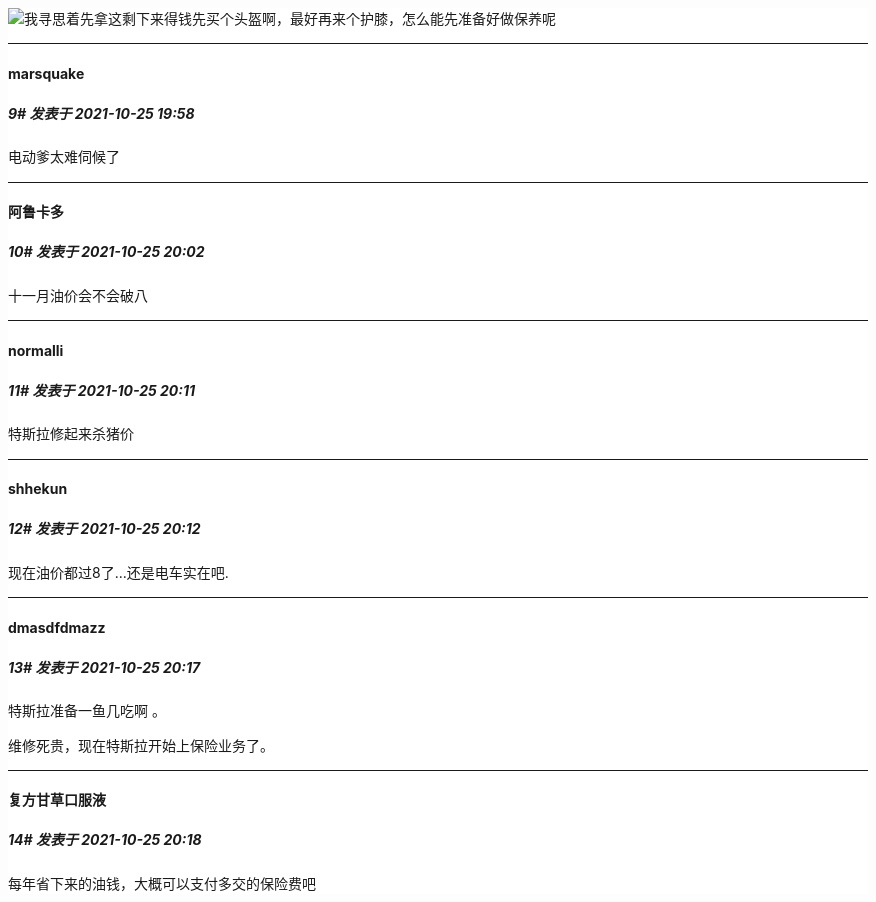 
<img src="https://static.saraba1st.com/image/smiley/face2017/004.gif" referrerpolicy="no-referrer">我寻思着先拿这剩下来得钱先买个头盔啊，最好再来个护膝，怎么能先准备好做保养呢


*****

####  marsquake  
##### 9#       发表于 2021-10-25 19:58


电动爹太难伺候了


*****

####  阿鲁卡多  
##### 10#       发表于 2021-10-25 20:02


十一月油价会不会破八


*****

####  normalli  
##### 11#       发表于 2021-10-25 20:11


特斯拉修起来杀猪价


*****

####  shhekun  
##### 12#       发表于 2021-10-25 20:12


现在油价都过8了...还是电车实在吧.


*****

####  dmasdfdmazz  
##### 13#       发表于 2021-10-25 20:17


特斯拉准备一鱼几吃啊 。

维修死贵，现在特斯拉开始上保险业务了。


*****

####  复方甘草口服液  
##### 14#       发表于 2021-10-25 20:18


每年省下来的油钱，大概可以支付多交的保险费吧

